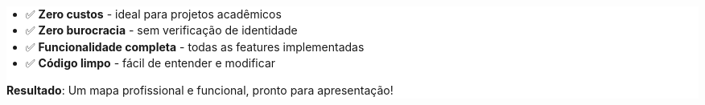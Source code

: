- ✅ **Zero custos** - ideal para projetos acadêmicos
- ✅ **Zero burocracia** - sem verificação de identidade
- ✅ **Funcionalidade completa** - todas as features implementadas
- ✅ **Código limpo** - fácil de entender e modificar

**Resultado**: Um mapa profissional e funcional, pronto para apresentação! 